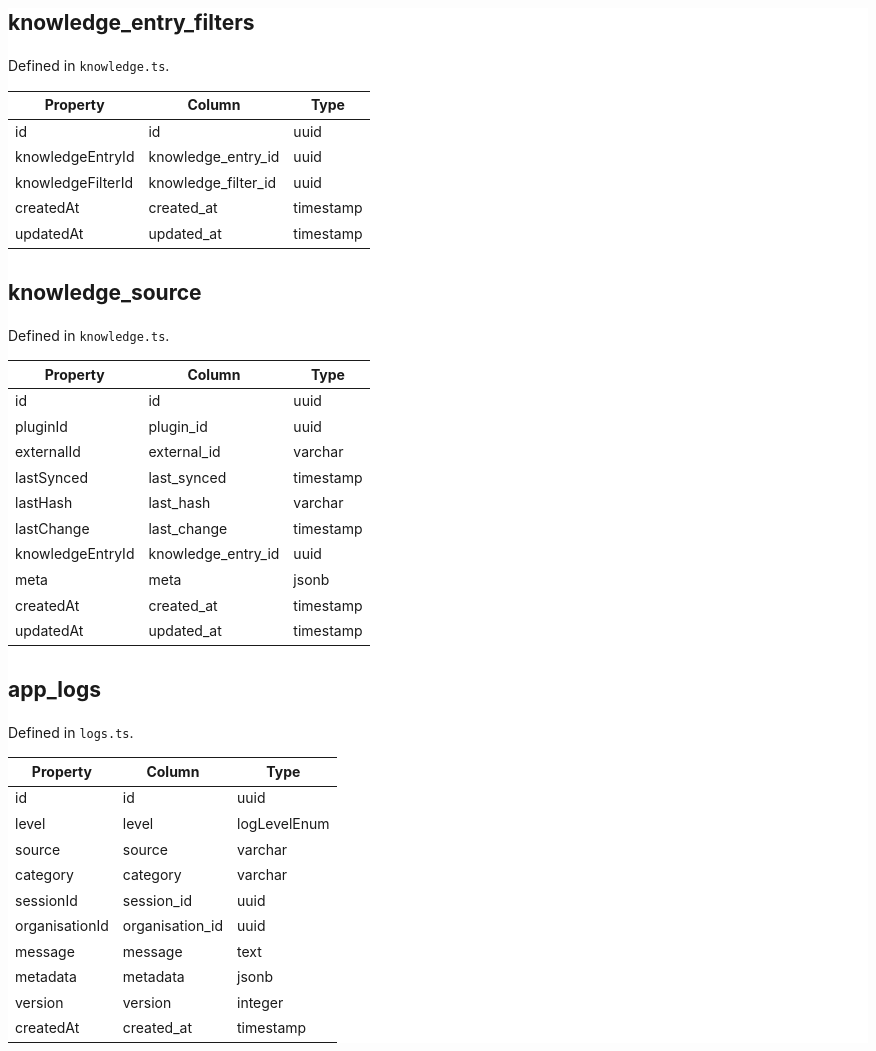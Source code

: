 ## knowledge_entry_filters
Defined in `knowledge.ts`.

| Property | Column | Type |
| --- | --- | --- |
| id | id | uuid |
| knowledgeEntryId | knowledge_entry_id | uuid |
| knowledgeFilterId | knowledge_filter_id | uuid |
| createdAt | created_at | timestamp |
| updatedAt | updated_at | timestamp |

## knowledge_source
Defined in `knowledge.ts`.

| Property | Column | Type |
| --- | --- | --- |
| id | id | uuid |
| pluginId | plugin_id | uuid |
| externalId | external_id | varchar |
| lastSynced | last_synced | timestamp |
| lastHash | last_hash | varchar |
| lastChange | last_change | timestamp |
| knowledgeEntryId | knowledge_entry_id | uuid |
| meta | meta | jsonb |
| createdAt | created_at | timestamp |
| updatedAt | updated_at | timestamp |

## app_logs
Defined in `logs.ts`.

| Property | Column | Type |
| --- | --- | --- |
| id | id | uuid |
| level | level | logLevelEnum |
| source | source | varchar |
| category | category | varchar |
| sessionId | session_id | uuid |
| organisationId | organisation_id | uuid |
| message | message | text |
| metadata | metadata | jsonb |
| version | version | integer |
| createdAt | created_at | timestamp |
